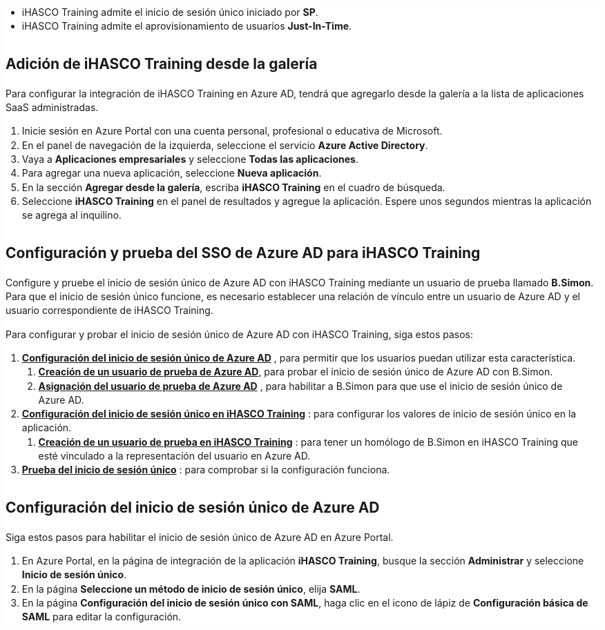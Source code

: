 * iHASCO Training admite el inicio de sesión único iniciado por **SP**.
* iHASCO Training admite el aprovisionamiento de usuarios **Just-In-Time**.


## <a name="adding-ihasco-training-from-the-gallery"></a>Adición de iHASCO Training desde la galería

Para configurar la integración de iHASCO Training en Azure AD, tendrá que agregarlo desde la galería a la lista de aplicaciones SaaS administradas.

1. Inicie sesión en Azure Portal con una cuenta personal, profesional o educativa de Microsoft.
1. En el panel de navegación de la izquierda, seleccione el servicio **Azure Active Directory**.
1. Vaya a **Aplicaciones empresariales** y seleccione **Todas las aplicaciones**.
1. Para agregar una nueva aplicación, seleccione **Nueva aplicación**.
1. En la sección **Agregar desde la galería**, escriba **iHASCO Training** en el cuadro de búsqueda.
1. Seleccione **iHASCO Training** en el panel de resultados y agregue la aplicación. Espere unos segundos mientras la aplicación se agrega al inquilino.


## <a name="configure-and-test-azure-ad-sso-for-ihasco-training"></a>Configuración y prueba del SSO de Azure AD para iHASCO Training

Configure y pruebe el inicio de sesión único de Azure AD con iHASCO Training mediante un usuario de prueba llamado **B.Simon**. Para que el inicio de sesión único funcione, es necesario establecer una relación de vínculo entre un usuario de Azure AD y el usuario correspondiente de iHASCO Training.

Para configurar y probar el inicio de sesión único de Azure AD con iHASCO Training, siga estos pasos:

1. **[Configuración del inicio de sesión único de Azure AD](#configure-azure-ad-sso)** , para permitir que los usuarios puedan utilizar esta característica.
    1. **[Creación de un usuario de prueba de Azure AD](#create-an-azure-ad-test-user)**, para probar el inicio de sesión único de Azure AD con B.Simon.
    1. **[Asignación del usuario de prueba de Azure AD](#assign-the-azure-ad-test-user)** , para habilitar a B.Simon para que use el inicio de sesión único de Azure AD.
1. **[Configuración del inicio de sesión único en iHASCO Training](#configure-ihasco-training-sso)** : para configurar los valores de inicio de sesión único en la aplicación.
    1. **[Creación de un usuario de prueba en iHASCO Training](#create-ihasco-training-test-user)** : para tener un homólogo de B.Simon en iHASCO Training que esté vinculado a la representación del usuario en Azure AD.
1. **[Prueba del inicio de sesión único](#test-sso)** : para comprobar si la configuración funciona.

## <a name="configure-azure-ad-sso"></a>Configuración del inicio de sesión único de Azure AD

Siga estos pasos para habilitar el inicio de sesión único de Azure AD en Azure Portal.

1. En Azure Portal, en la página de integración de la aplicación **iHASCO Training**, busque la sección **Administrar** y seleccione **Inicio de sesión único**.
1. En la página **Seleccione un método de inicio de sesión único**, elija **SAML**.
1. En la página **Configuración del inicio de sesión único con SAML**, haga clic en el icono de lápiz de **Configuración básica de SAML** para editar la configuración.
